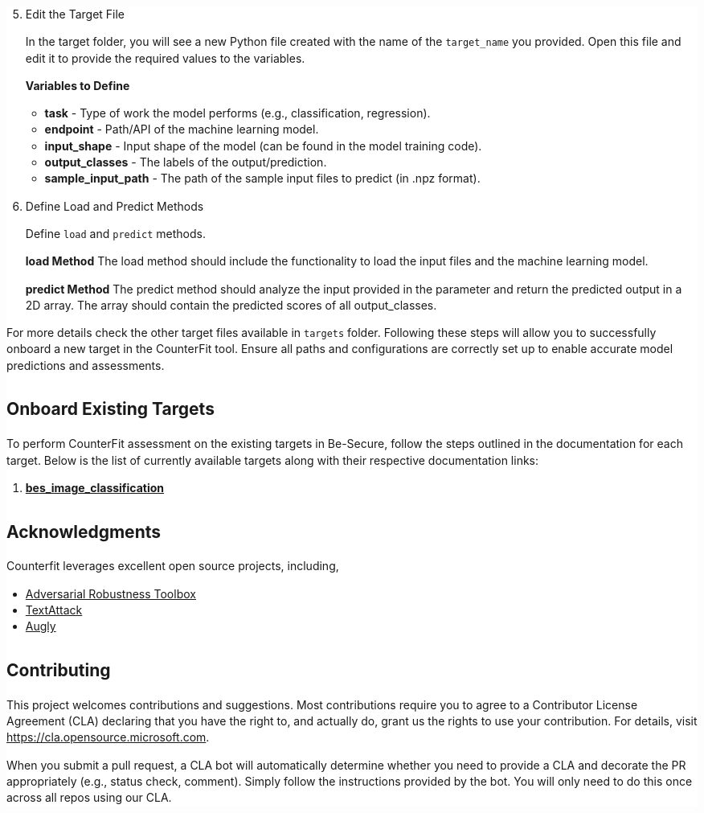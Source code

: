 5. Edit the Target File

   In the target folder, you will see a new Python file created with the name of the `target_name` you provided. Open this file and edit it to provide the required values to the variables.

   **Variables to Define**
   * **task** - Type of work the model performs (e.g., classification, regression).
   * **endpoint** - Path/API of the machine learning model.
   * **input_shape** - Input shape of the model (can be found in the model training code).
   * **output_classes** - The labels of the output/prediction.
   * **sample_input_path** - The path of the sample input files to predict (in .npz format).

6. Define Load and Predict Methods

   Define `load` and `predict` methods.

   **load Method**
    The load method should include the functionality to load the input files and the machine learning model. 

   **predict Method**
    The predict method should analyze the input provided in the parameter and return the predicted output in a 2D array. The array should contain the predicted scores of all output_classes.

For more details check the other target files available in `targets` folder.
Following these steps will allow you to successfully onboard a new target in the CounterFit tool. Ensure all paths and configurations are correctly set up to enable accurate model predictions and assessments.

## Onboard Existing Targets
To perform CounterFit assessment on the existing targets in Be-Secure, follow the steps outlined in the documentation for each target. Below is the list of currently available targets along with their respective documentation links:

1. [**bes_image_classification**](https://github.com/Be-Secure/bes-image-classification)

## **Acknowledgments**
Counterfit leverages excellent open source projects, including,

- [Adversarial Robustness Toolbox](https://github.com/Trusted-AI/adversarial-robustness-toolbox)
- [TextAttack](https://github.com/QData/TextAttack)
- [Augly](https://github.com/facebookresearch/AugLy)


## **Contributing**

This project welcomes contributions and suggestions. Most contributions require you to agree to a
Contributor License Agreement (CLA) declaring that you have the right to, and actually do, grant us
the rights to use your contribution. For details, visit https://cla.opensource.microsoft.com.

When you submit a pull request, a CLA bot will automatically determine whether you need to provide
a CLA and decorate the PR appropriately (e.g., status check, comment). Simply follow the instructions
provided by the bot. You will only need to do this once across all repos using our CLA.
